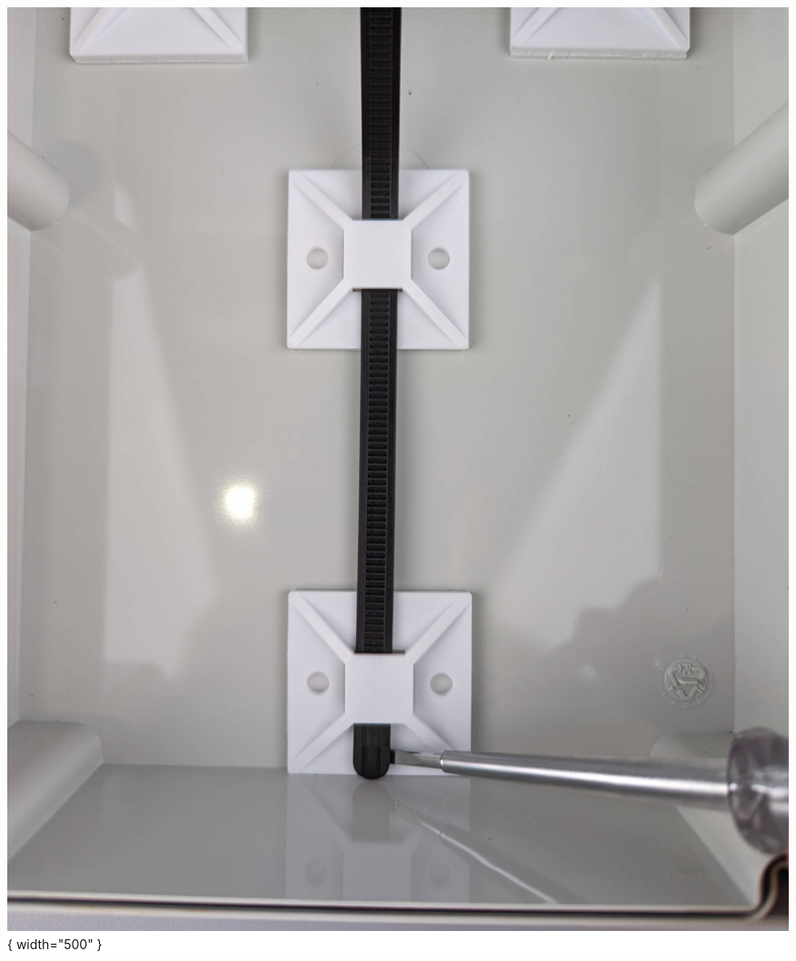![Enclosure lid raise cable tie silica pack](assets/images/cable_tie_silica_raising.jpg){ width="500" }
